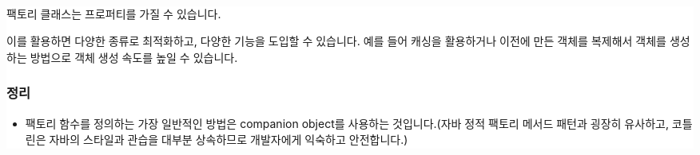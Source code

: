 팩토리 클래스는 프로퍼티를 가질 수 있습니다. 

이를 활용하면 다양한 종류로 최적화하고, 다양한 기능을 도입할 수 있습니다. 예를 들어 캐싱을 활용하거나 이전에 만든 객체를 복제해서 객체를 생성하는 방법으로 객체 생성 속도를 높일 수 있습니다.

### 정리

- 팩토리 함수를 정의하는 가장 일반적인 방법은 companion object를 사용하는 것입니다.(자바 정적 팩토리 메서드 패턴과 굉장히 유사하고, 코틀린은 자바의 스타일과 관습을 대부분 상속하므로 개발자에게 익숙하고 안전합니다.)